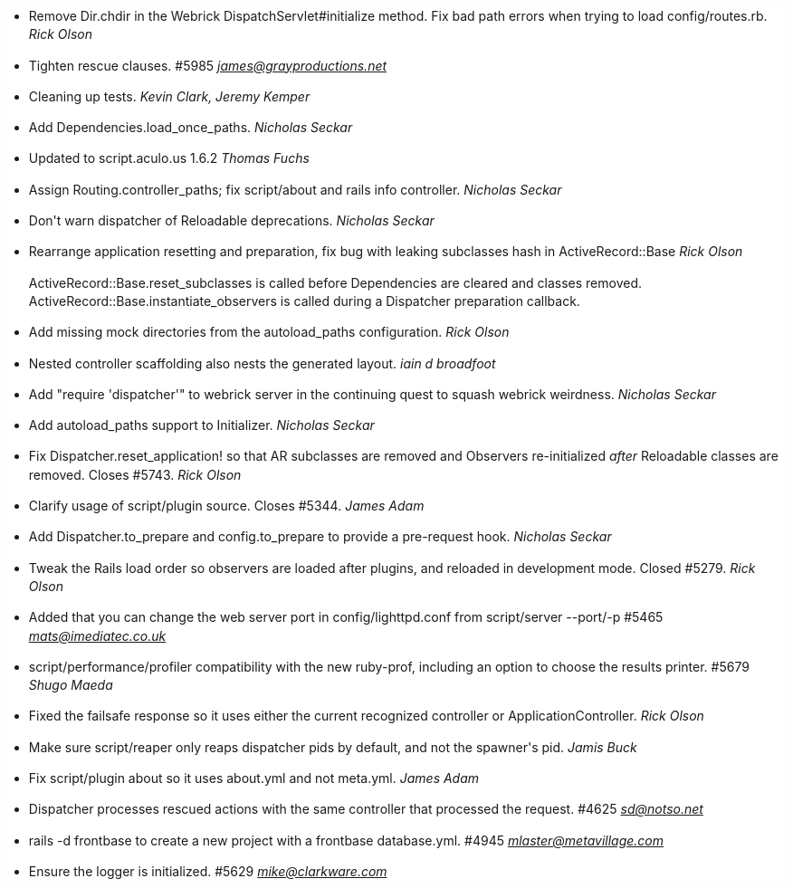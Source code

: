 *   Remove Dir.chdir in the Webrick DispatchServlet#initialize method.  Fix bad path errors when trying to load config/routes.rb.  *Rick Olson*

*   Tighten rescue clauses.  #5985 *james@grayproductions.net*

*   Cleaning up tests. *Kevin Clark, Jeremy Kemper*

*   Add Dependencies.load_once_paths. *Nicholas Seckar*

*   Updated to script.aculo.us 1.6.2 *Thomas Fuchs*

*   Assign Routing.controller_paths; fix script/about and rails info controller. *Nicholas Seckar*

*   Don't warn dispatcher of Reloadable deprecations. *Nicholas Seckar*

*   Rearrange application resetting and preparation, fix bug with leaking subclasses hash in ActiveRecord::Base *Rick Olson*

    ActiveRecord::Base.reset_subclasses is called before Dependencies are cleared and classes removed.
    ActiveRecord::Base.instantiate_observers is called during a Dispatcher preparation callback.

*   Add missing mock directories from the autoload_paths configuration.  *Rick Olson*

*   Nested controller scaffolding also nests the generated layout. *iain d broadfoot*

*   Add "require 'dispatcher'" to webrick server in the continuing quest to squash webrick weirdness. *Nicholas Seckar*

*   Add autoload_paths support to Initializer. *Nicholas Seckar*

*   Fix Dispatcher.reset_application! so that AR subclasses are removed and Observers re-initialized *after* Reloadable classes are removed. Closes #5743.  *Rick Olson*

*   Clarify usage of script/plugin source. Closes #5344. *James Adam*

*   Add Dispatcher.to_prepare and config.to_prepare to provide a pre-request hook. *Nicholas Seckar*

*   Tweak the Rails load order so observers are loaded after plugins, and reloaded in development mode. Closed #5279.  *Rick Olson*

*   Added that you can change the web server port in config/lighttpd.conf from script/server --port/-p #5465 *mats@imediatec.co.uk*

*   script/performance/profiler compatibility with the new ruby-prof, including an option to choose the results printer.  #5679 *Shugo Maeda*

*   Fixed the failsafe response so it uses either the current recognized controller or ApplicationController.  *Rick Olson*

*   Make sure script/reaper only reaps dispatcher pids by default, and not the spawner's pid. *Jamis Buck*

*   Fix script/plugin about so it uses about.yml and not meta.yml.  *James Adam*

*   Dispatcher processes rescued actions with the same controller that processed the request. #4625 *sd@notso.net*

*   rails -d frontbase to create a new project with a frontbase database.yml. #4945 *mlaster@metavillage.com*

*   Ensure the logger is initialized. #5629 *mike@clarkware.com*

